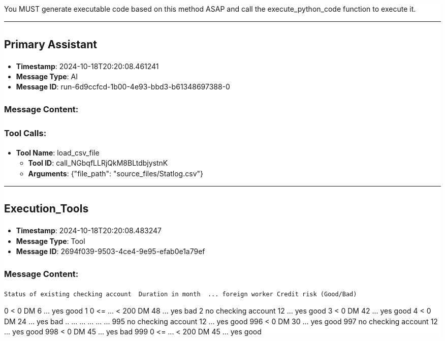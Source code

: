 You MUST generate executable code based on this method ASAP and call the execute_python_code function to execute it.


---

## Primary Assistant
- **Timestamp**: 2024-10-18T20:20:08.461241
- **Message Type**: AI
- **Message ID**: run-6d9ccfcd-1b00-4e93-bbd3-b61348697388-0

### Message Content:



### Tool Calls:
- **Tool Name**: load_csv_file
  - **Tool ID**: call_NGbqfLLRjQkM8BLtdbjystnK
  - **Arguments**: {"file_path": "source_files/Statlog.csv"}

---

## Execution_Tools
- **Timestamp**: 2024-10-18T20:20:08.483247
- **Message Type**: Tool
- **Message ID**: 2694f039-9503-4ce4-9e95-efab0e1a79ef

### Message Content:

    Status of existing checking account  Duration in month  ... foreign worker Credit risk (Good/Bad)
0                                < 0 DM                  6  ...            yes                   good
1                     0 <= ... < 200 DM                 48  ...            yes                    bad
2                   no checking account                 12  ...            yes                   good
3                                < 0 DM                 42  ...            yes                   good
4                                < 0 DM                 24  ...            yes                    bad
..                                  ...                ...  ...            ...                    ...
995                 no checking account                 12  ...            yes                   good
996                              < 0 DM                 30  ...            yes                   good
997                 no checking account                 12  ...            yes                   good
998                              < 0 DM                 45  ...            yes                    bad
999                   0 <= ... < 200 DM                 45  ...            yes                   good
